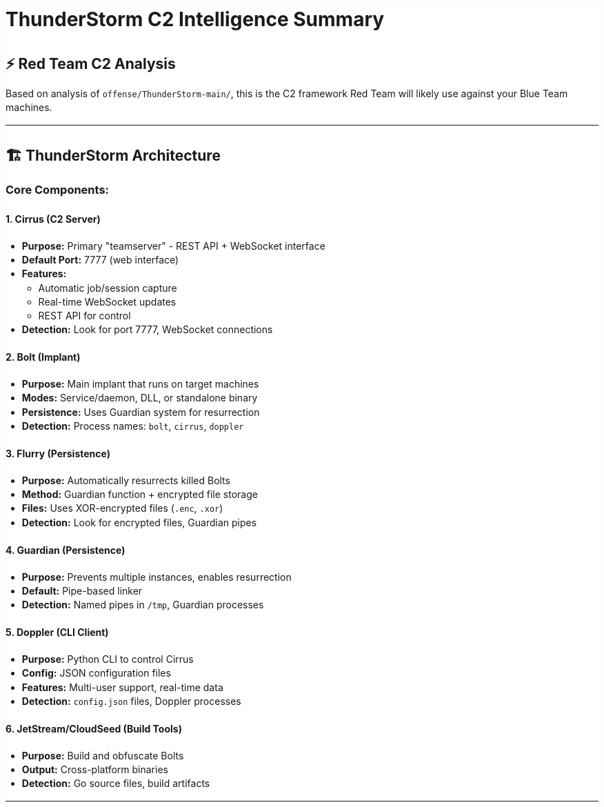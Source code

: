 # ThunderStorm C2 Intelligence Summary

## ⚡ Red Team C2 Analysis

Based on analysis of `offense/ThunderStorm-main/`, this is the C2 framework Red Team will likely use against your Blue Team machines.

---

## **🏗️ ThunderStorm Architecture**

### **Core Components:**

#### **1. Cirrus (C2 Server)**
- **Purpose:** Primary "teamserver" - REST API + WebSocket interface
- **Default Port:** 7777 (web interface)
- **Features:** 
  - Automatic job/session capture
  - Real-time WebSocket updates
  - REST API for control
- **Detection:** Look for port 7777, WebSocket connections

#### **2. Bolt (Implant)**
- **Purpose:** Main implant that runs on target machines
- **Modes:** Service/daemon, DLL, or standalone binary
- **Persistence:** Uses Guardian system for resurrection
- **Detection:** Process names: `bolt`, `cirrus`, `doppler`

#### **3. Flurry (Persistence)**
- **Purpose:** Automatically resurrects killed Bolts
- **Method:** Guardian function + encrypted file storage
- **Files:** Uses XOR-encrypted files (`.enc`, `.xor`)
- **Detection:** Look for encrypted files, Guardian pipes

#### **4. Guardian (Persistence)**
- **Purpose:** Prevents multiple instances, enables resurrection
- **Default:** Pipe-based linker
- **Detection:** Named pipes in `/tmp`, Guardian processes

#### **5. Doppler (CLI Client)**
- **Purpose:** Python CLI to control Cirrus
- **Config:** JSON configuration files
- **Features:** Multi-user support, real-time data
- **Detection:** `config.json` files, Doppler processes

#### **6. JetStream/CloudSeed (Build Tools)**
- **Purpose:** Build and obfuscate Bolts
- **Output:** Cross-platform binaries
- **Detection:** Go source files, build artifacts

---